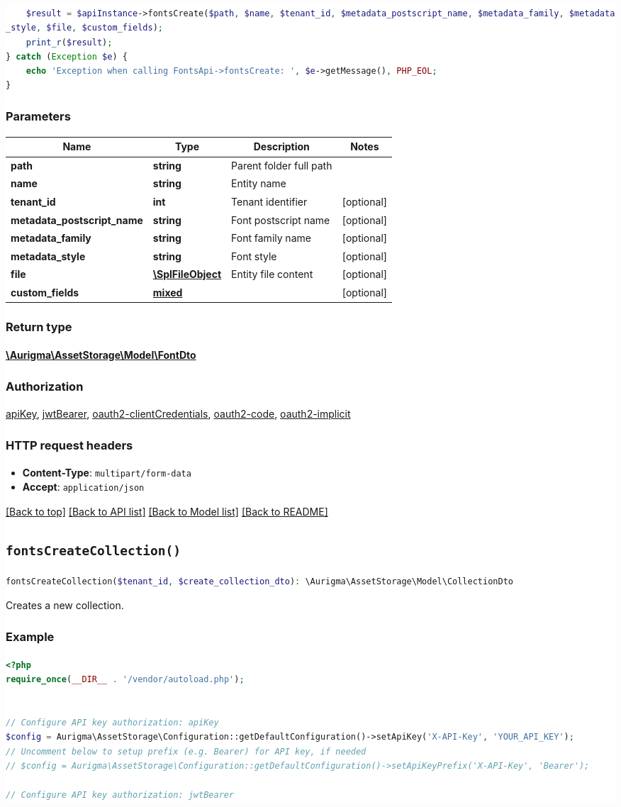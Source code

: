 ```php
    $result = $apiInstance->fontsCreate($path, $name, $tenant_id, $metadata_postscript_name, $metadata_family, $metadata_style, $file, $custom_fields);
    print_r($result);
} catch (Exception $e) {
    echo 'Exception when calling FontsApi->fontsCreate: ', $e->getMessage(), PHP_EOL;
}
```

### Parameters

Name | Type | Description  | Notes
------------- | ------------- | ------------- | -------------
 **path** | **string**| Parent folder full path |
 **name** | **string**| Entity name |
 **tenant_id** | **int**| Tenant identifier | [optional]
 **metadata_postscript_name** | **string**| Font postscript name | [optional]
 **metadata_family** | **string**| Font family name | [optional]
 **metadata_style** | **string**| Font style | [optional]
 **file** | [**\SplFileObject**](../Model/\SplFileObject.md)| Entity file content | [optional]
 **custom_fields** | [**mixed**](../Model/mixed.md)|  | [optional]

### Return type

[**\Aurigma\AssetStorage\Model\FontDto**](../Model/FontDto.md)

### Authorization

[apiKey](../../README.md#apiKey), [jwtBearer](../../README.md#jwtBearer), [oauth2-clientCredentials](../../README.md#oauth2-clientCredentials), [oauth2-code](../../README.md#oauth2-code), [oauth2-implicit](../../README.md#oauth2-implicit)

### HTTP request headers

- **Content-Type**: `multipart/form-data`
- **Accept**: `application/json`

[[Back to top]](#) [[Back to API list]](../../README.md#endpoints)
[[Back to Model list]](../../README.md#models)
[[Back to README]](../../README.md)

## `fontsCreateCollection()`

```php
fontsCreateCollection($tenant_id, $create_collection_dto): \Aurigma\AssetStorage\Model\CollectionDto
```

Creates a new collection.

### Example

```php
<?php
require_once(__DIR__ . '/vendor/autoload.php');


// Configure API key authorization: apiKey
$config = Aurigma\AssetStorage\Configuration::getDefaultConfiguration()->setApiKey('X-API-Key', 'YOUR_API_KEY');
// Uncomment below to setup prefix (e.g. Bearer) for API key, if needed
// $config = Aurigma\AssetStorage\Configuration::getDefaultConfiguration()->setApiKeyPrefix('X-API-Key', 'Bearer');

// Configure API key authorization: jwtBearer
```